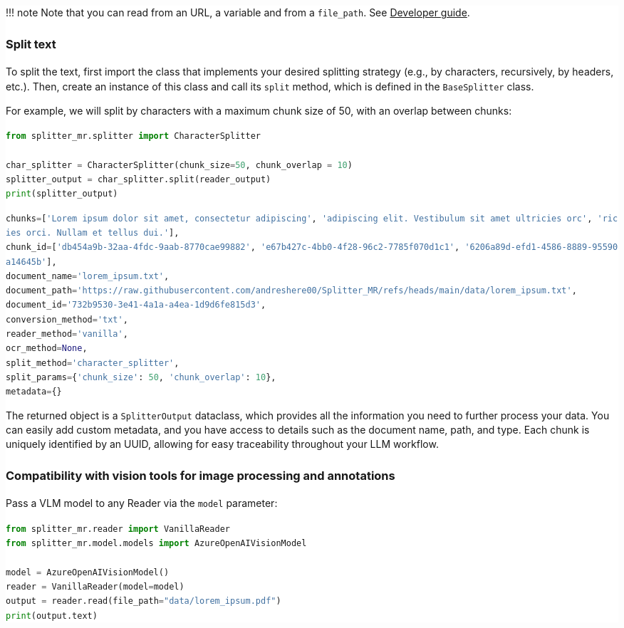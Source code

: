 !!! note
    Note that you can read from an URL, a variable and from a `file_path`. See [Developer guide](https://andreshere00.github.io/Splitter_MR/api_reference/reader/).


### Split text

To split the text, first import the class that implements your desired splitting strategy (e.g., by characters, recursively, by headers, etc.). Then, create an instance of this class and call its `split` method, which is defined in the `BaseSplitter` class.

For example, we will split by characters with a maximum chunk size of 50, with an overlap between chunks:

```python
from splitter_mr.splitter import CharacterSplitter

char_splitter = CharacterSplitter(chunk_size=50, chunk_overlap = 10)
splitter_output = char_splitter.split(reader_output)
print(splitter_output)
```
```python
chunks=['Lorem ipsum dolor sit amet, consectetur adipiscing', 'adipiscing elit. Vestibulum sit amet ultricies orc', 'ricies orci. Nullam et tellus dui.'], 
chunk_id=['db454a9b-32aa-4fdc-9aab-8770cae99882', 'e67b427c-4bb0-4f28-96c2-7785f070d1c1', '6206a89d-efd1-4586-8889-95590a14645b'], 
document_name='lorem_ipsum.txt', 
document_path='https://raw.githubusercontent.com/andreshere00/Splitter_MR/refs/heads/main/data/lorem_ipsum.txt', 
document_id='732b9530-3e41-4a1a-a4ea-1d9d6fe815d3', 
conversion_method='txt', 
reader_method='vanilla', 
ocr_method=None, 
split_method='character_splitter', 
split_params={'chunk_size': 50, 'chunk_overlap': 10}, 
metadata={}
```

The returned object is a `SplitterOutput` dataclass, which provides all the information you need to further process your data. You can easily add custom metadata, and you have access to details such as the document name, path, and type. Each chunk is uniquely identified by an UUID, allowing for easy traceability throughout your LLM workflow.

### Compatibility with vision tools for image processing and annotations

Pass a VLM model to any Reader via the `model` parameter:

```python
from splitter_mr.reader import VanillaReader
from splitter_mr.model.models import AzureOpenAIVisionModel

model = AzureOpenAIVisionModel()
reader = VanillaReader(model=model)
output = reader.read(file_path="data/lorem_ipsum.pdf")
print(output.text)
```
